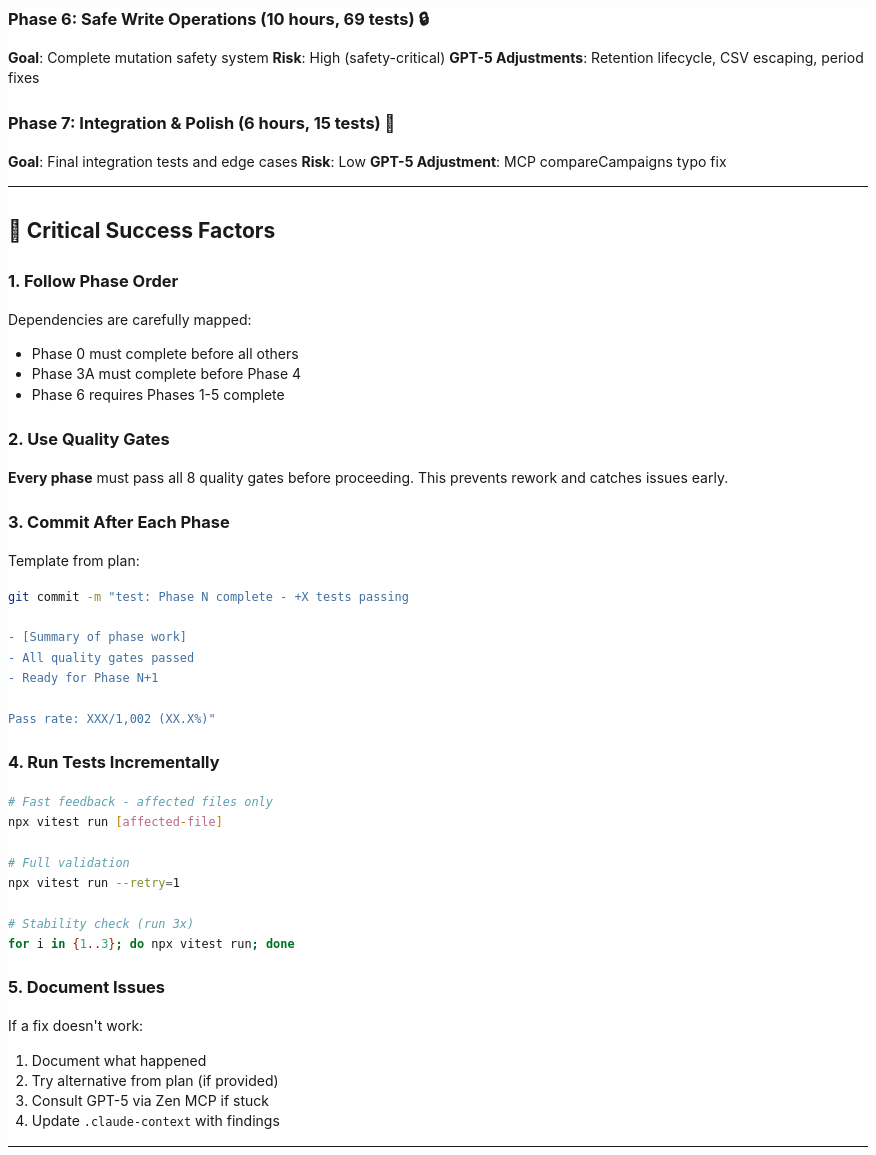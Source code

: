 ### Phase 6: Safe Write Operations (10 hours, 69 tests) 🔒
**Goal**: Complete mutation safety system
**Risk**: High (safety-critical)
**GPT-5 Adjustments**: Retention lifecycle, CSV escaping, period fixes

### Phase 7: Integration & Polish (6 hours, 15 tests) 🎨
**Goal**: Final integration tests and edge cases
**Risk**: Low
**GPT-5 Adjustment**: MCP compareCampaigns typo fix

---

## 🚨 Critical Success Factors

### 1. Follow Phase Order
Dependencies are carefully mapped:
- Phase 0 must complete before all others
- Phase 3A must complete before Phase 4
- Phase 6 requires Phases 1-5 complete

### 2. Use Quality Gates
**Every phase** must pass all 8 quality gates before proceeding.
This prevents rework and catches issues early.

### 3. Commit After Each Phase
Template from plan:
```bash
git commit -m "test: Phase N complete - +X tests passing

- [Summary of phase work]
- All quality gates passed
- Ready for Phase N+1

Pass rate: XXX/1,002 (XX.X%)"
```

### 4. Run Tests Incrementally
```bash
# Fast feedback - affected files only
npx vitest run [affected-file]

# Full validation
npx vitest run --retry=1

# Stability check (run 3x)
for i in {1..3}; do npx vitest run; done
```

### 5. Document Issues
If a fix doesn't work:
1. Document what happened
2. Try alternative from plan (if provided)
3. Consult GPT-5 via Zen MCP if stuck
4. Update `.claude-context` with findings

---